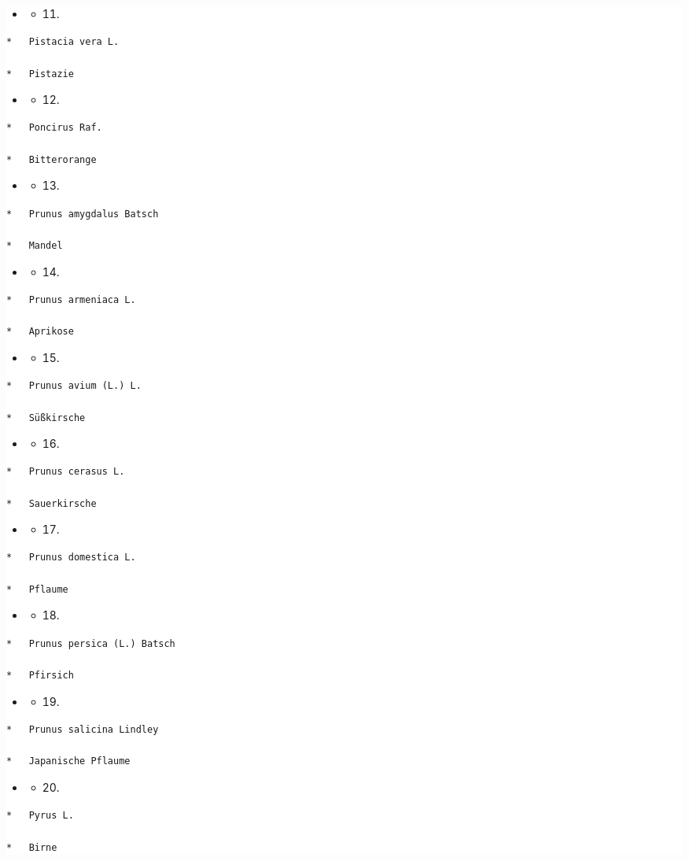 
*    *   11.

    *   Pistacia vera L.

    *   Pistazie


*    *   12.

    *   Poncirus Raf.

    *   Bitterorange


*    *   13.

    *   Prunus amygdalus Batsch

    *   Mandel


*    *   14.

    *   Prunus armeniaca L.

    *   Aprikose


*    *   15.

    *   Prunus avium (L.) L.

    *   Süßkirsche


*    *   16.

    *   Prunus cerasus L.

    *   Sauerkirsche


*    *   17.

    *   Prunus domestica L.

    *   Pflaume


*    *   18.

    *   Prunus persica (L.) Batsch

    *   Pfirsich


*    *   19.

    *   Prunus salicina Lindley

    *   Japanische Pflaume


*    *   20.

    *   Pyrus L.

    *   Birne

